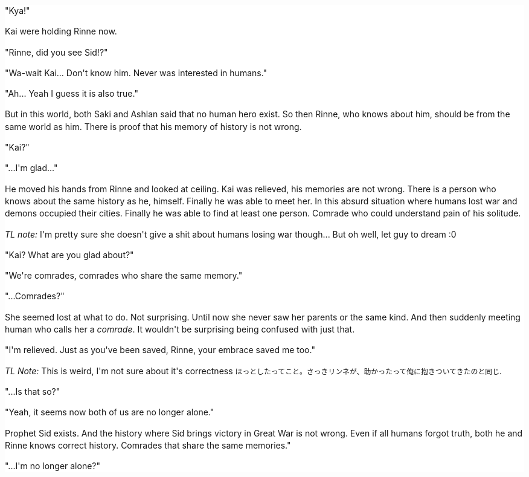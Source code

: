 "Kya!"

Kai were holding Rinne now.

"Rinne, did you see Sid!?"

"Wa-wait Kai... Don't know him.
Never was interested in humans."

"Ah... Yeah I guess it is also true."

But in this world, both Saki and Ashlan said that no human hero exist.
So then Rinne, who knows about him, should be from the same world as him.
There is proof that his memory of history is not wrong.

"Kai?"

"...I'm glad..."

He moved his hands from Rinne and looked at ceiling.
Kai was relieved, his memories are not wrong.
There is a person who knows about the same history as he, himself.
Finally he was able to meet her.
In this absurd situation where humans lost war and demons occupied their cities.
Finally he was able to find at least one person.
Comrade who could understand pain of his solitude.

_TL note:_ I'm pretty sure she doesn't give a shit about humans losing war though... But oh well, let guy to dream :0

"Kai? What are you glad about?"

"We're comrades, comrades who share the same memory."

"...Comrades?"

She seemed lost at what to do.
Not surprising.
Until now she never saw her parents or the same kind.
And then suddenly meeting human who calls her a _comrade_.
It wouldn't be surprising being confused with just that.

"I'm relieved.
Just as you've been saved, Rinne,
your embrace saved me too."

_TL Note:_ This is weird, I'm not sure about it's correctness `ほっとしたってこと。さっきリンネが、助かったって俺に抱きついてきたのと同じ`.

"...Is that so?"

"Yeah, it seems now both of us are no longer alone."

Prophet Sid exists.
And the history where Sid brings victory in Great War is not wrong.
Even if all humans forgot truth, both he and Rinne knows correct history.
Comrades that share the same memories."

"...I'm no longer alone?"
